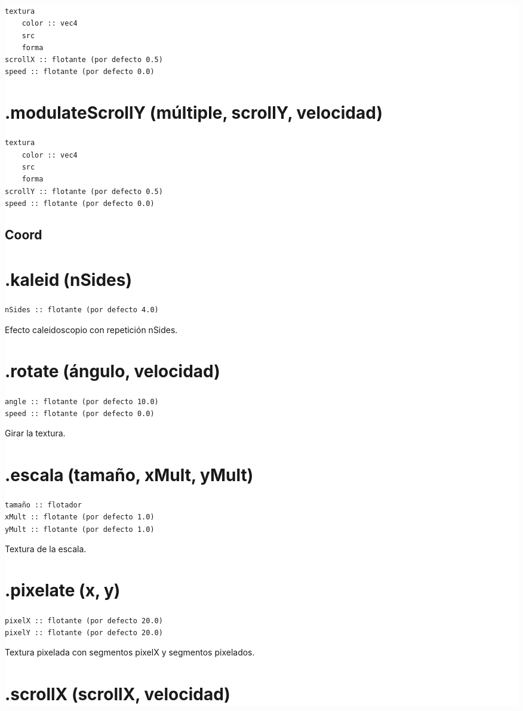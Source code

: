    textura
        color :: vec4
        src
        forma
    scrollX :: flotante (por defecto 0.5)
    speed :: flotante (por defecto 0.0)


# .modulateScrollY (múltiple, scrollY, velocidad)

    textura
        color :: vec4
        src
        forma
    scrollY :: flotante (por defecto 0.5)
    speed :: flotante (por defecto 0.0)

## Coord

# .kaleid (nSides)

    nSides :: flotante (por defecto 4.0)

Efecto caleidoscopio con repetición nSides.

# .rotate (ángulo, velocidad)

    angle :: flotante (por defecto 10.0)
    speed :: flotante (por defecto 0.0)

Girar la textura.

# .escala (tamaño, xMult, yMult)

    tamaño :: flotador
    xMult :: flotante (por defecto 1.0)
    yMult :: flotante (por defecto 1.0)

Textura de la escala.

# .pixelate (x, y)

    pixelX :: flotante (por defecto 20.0)
    pixelY :: flotante (por defecto 20.0)

Textura pixelada con segmentos pixelX y segmentos pixelados.

# .scrollX (scrollX, velocidad)
